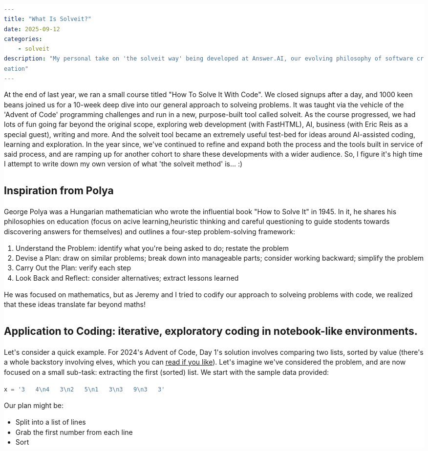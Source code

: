 ```yaml
---
title: "What Is Solveit?"
date: 2025-09-12
categories:
    - solveit
description: "My personal take on 'the solveit way' being developed at Answer.AI, our evolving philosophy of software creation"
---
```


At the end of last year, we ran a small course titled "How To Solve It With Code". We closed signups after a day, and 1000 keen beans joined us for a 10-week deep dive into our general approach to solveing problems. It was taught via the vehicle of the 'Advent of Code' programming challenges and run in a new, purpose-built tool called solveit. As the course progressed, we had lots of fun going far beyond the original scope, exploring web development (with FastHTML), AI, business (with Eric Reis as a special guest), writing and more. And the solveit tool became an extremely useful test-bed for ideas around AI-assisted coding, learning and exploration. In the year since, we've continued to refine and expand both the process and the tools built in service of said process, and are ramping up for another cohort to share these developments with a wider audience. So, I figure it's high time I attempt to write down my own version of what 'the solveit method' is... :)

## Inspiration from Polya

George Polya was a Hungarian mathematician who wrote the influential book "How to Solve It" in 1945. In it, he shares his philosophies on education (focus on acive learning,heuristic thinking and careful questioning to guide stodents towards discovering answers for themselves) and outlines a four-step problem-solving framework:

1. Understand the Problem: identify what you're being asked to do; restate the problem
2. Devise a Plan: draw on similar problems; break down into manageable parts; consider working backward; simplify the problem
3. Carry Out the Plan: verify each step
4. Look Back and Reflect: consider alternatives; extract lessons learned

He was focused on mathematics, but as Jeremy and I tried to codify our approach to solveing problems with code, we realized that these ideas translate far beyond maths!

## Application to Coding: iterative, exploratory coding in notebook-like environments.

Let's consider a quick example. For 2024's Advent of Code, Day 1's solution involves comparing two lists, sorted by value (there's a whole backstory involving elves, which you can [read if you like](https://adventofcode.com/2024/day/1)). Let's imagine we've considered the problem, and are now focused on a small sub-task: extracting the first (sorted) list. We start with the sample data provided:

```python
x = '3   4\n4   3\n2   5\n1   3\n3   9\n3   3'
```

Our plan might be:

- Split into a list of lines
- Grab the first number from each line
- Sort
